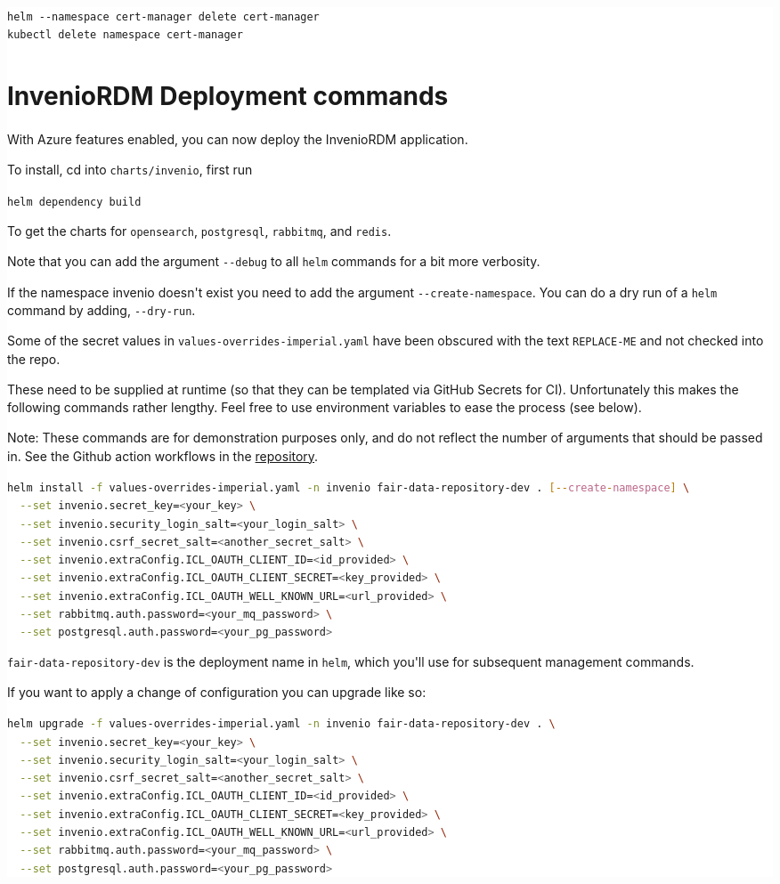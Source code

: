 ```shell
helm --namespace cert-manager delete cert-manager
kubectl delete namespace cert-manager
```

# InvenioRDM Deployment commands

With Azure features enabled, you can now deploy the InvenioRDM application.

To install, cd into `charts/invenio`, first run

```bash
helm dependency build
```

To get the charts for `opensearch`, `postgresql`, `rabbitmq`, and `redis`.

Note that you can add the argument `--debug` to all `helm` commands for a 
bit more verbosity.

If the namespace invenio doesn't exist you need to add the argument 
`--create-namespace`. You can do a dry run of a `helm` command by adding,
`--dry-run`.

Some of the secret values in `values-overrides-imperial.yaml` have been 
obscured with the text `REPLACE-ME` and not checked into the repo.

These need to be supplied at runtime (so that they can be templated via 
GitHub Secrets for CI). Unfortunately this makes the following commands 
rather lengthy. Feel free to use environment variables to ease the process
(see below).

Note: These commands are for demonstration purposes only, and do not reflect the
number of arguments that should be passed in. See the Github action workflows
in the [repository](https://github.com/ImperialCollegeLondon/fair-data-repository/tree/develop/.github/workflows).

```bash
helm install -f values-overrides-imperial.yaml -n invenio fair-data-repository-dev . [--create-namespace] \
  --set invenio.secret_key=<your_key> \
  --set invenio.security_login_salt=<your_login_salt> \
  --set invenio.csrf_secret_salt=<another_secret_salt> \
  --set invenio.extraConfig.ICL_OAUTH_CLIENT_ID=<id_provided> \
  --set invenio.extraConfig.ICL_OAUTH_CLIENT_SECRET=<key_provided> \
  --set invenio.extraConfig.ICL_OAUTH_WELL_KNOWN_URL=<url_provided> \
  --set rabbitmq.auth.password=<your_mq_password> \
  --set postgresql.auth.password=<your_pg_password>
```

`fair-data-repository-dev` is the deployment name in `helm`, which you'll use
for subsequent management commands.

If you want to apply a change of configuration you can upgrade like so:

```bash
helm upgrade -f values-overrides-imperial.yaml -n invenio fair-data-repository-dev . \
  --set invenio.secret_key=<your_key> \
  --set invenio.security_login_salt=<your_login_salt> \
  --set invenio.csrf_secret_salt=<another_secret_salt> \
  --set invenio.extraConfig.ICL_OAUTH_CLIENT_ID=<id_provided> \
  --set invenio.extraConfig.ICL_OAUTH_CLIENT_SECRET=<key_provided> \
  --set invenio.extraConfig.ICL_OAUTH_WELL_KNOWN_URL=<url_provided> \
  --set rabbitmq.auth.password=<your_mq_password> \
  --set postgresql.auth.password=<your_pg_password>
```
